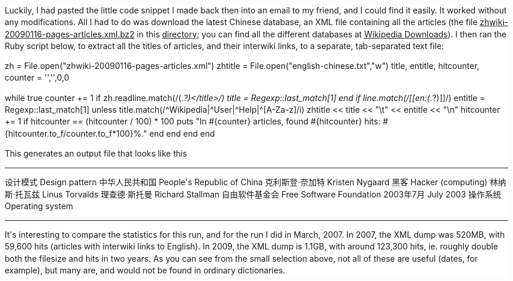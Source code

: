 Luckily, I had pasted the little code snippet I made back then into an
email to my friend, and I could find it easily. It worked without any
modifications. All I had to do was download the latest Chinese database,
an XML file containing all the articles (the file
[zhwiki-20090116-pages-articles.xml.bz2](http://download.wikimedia.org/zhwiki/20090116/zhwiki-20090116-pages-articles.xml.bz2)
in this [directory](http://download.wikimedia.org/zhwiki/20090116/); you
can find all the different databases at [Wikipedia
Downloads](http://download.wikipedia.org)). I then ran the Ruby script
below, to extract all the titles of articles, and their interwiki links,
to a separate, tab-separated text file:

  zh = File.open("zhwiki-20090116-pages-articles.xml")
  zhtitle = File.open("english-chinese.txt","w")
  title, entitle, hitcounter, counter = '','',0,0

  while true
    counter += 1
    if zh.readline.match(/\(.*?)\<\/title>/)
      title = Regexp::last_match[1]
    end
    if line.match(/\[\[en:(.*?)\]\]/)
      entitle =  Regexp::last_match[1]
      unless title.match(/^Wikipedia|^User|^Help|^[A-Za-z]/i)
        zhtitle << title << "\t" << entitle << "\n"
        hitcounter += 1
        if hitcounter == (hitcounter / 100) * 100
          puts "In #{counter} articles, found #{hitcounter}
  hits: #{hitcounter.to_f/counter.to_f*100}%."
        end
      end
    end
  end

This generates an output file that looks like this

--- ---
设计模式          Design pattern
中华人民共和国    People's Republic of China
克利斯登·奈加特   Kristen Nygaard
黑客              Hacker (computing)
林纳斯·托瓦兹     Linus Torvalds
理查德·斯托曼     Richard Stallman
自由软件基金会    Free Software Foundation
2003年7月         July 2003
操作系统          Operating system
--- ---

It's interesting to compare the statistics for this run, and for the run
I did in March, 2007. In 2007, the XML dump was 520MB, with 59,600 hits
(articles with interwiki links to English). In 2009, the XML dump is
1.1GB, with around 123,300 hits, ie. roughly double both the filesize
and hits in two years. As you can see from the small selection above,
not all of these are useful (dates, for example), but many are, and
would not be found in ordinary dictionaries.
